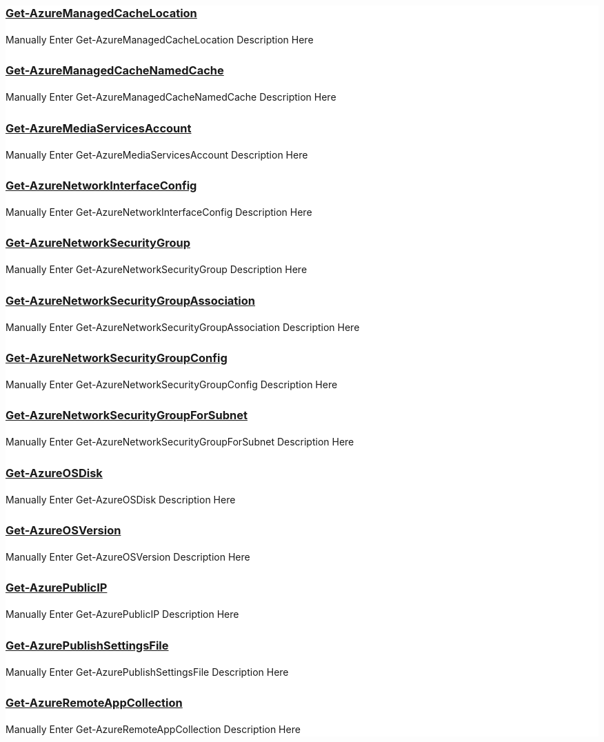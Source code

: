 ### [Get-AzureManagedCacheLocation](Get-AzureManagedCacheLocation.md)
Manually Enter Get-AzureManagedCacheLocation Description Here

### [Get-AzureManagedCacheNamedCache](Get-AzureManagedCacheNamedCache.md)
Manually Enter Get-AzureManagedCacheNamedCache Description Here

### [Get-AzureMediaServicesAccount](Get-AzureMediaServicesAccount.md)
Manually Enter Get-AzureMediaServicesAccount Description Here

### [Get-AzureNetworkInterfaceConfig](Get-AzureNetworkInterfaceConfig.md)
Manually Enter Get-AzureNetworkInterfaceConfig Description Here

### [Get-AzureNetworkSecurityGroup](Get-AzureNetworkSecurityGroup.md)
Manually Enter Get-AzureNetworkSecurityGroup Description Here

### [Get-AzureNetworkSecurityGroupAssociation](Get-AzureNetworkSecurityGroupAssociation.md)
Manually Enter Get-AzureNetworkSecurityGroupAssociation Description Here

### [Get-AzureNetworkSecurityGroupConfig](Get-AzureNetworkSecurityGroupConfig.md)
Manually Enter Get-AzureNetworkSecurityGroupConfig Description Here

### [Get-AzureNetworkSecurityGroupForSubnet](Get-AzureNetworkSecurityGroupForSubnet.md)
Manually Enter Get-AzureNetworkSecurityGroupForSubnet Description Here

### [Get-AzureOSDisk](Get-AzureOSDisk.md)
Manually Enter Get-AzureOSDisk Description Here

### [Get-AzureOSVersion](Get-AzureOSVersion.md)
Manually Enter Get-AzureOSVersion Description Here

### [Get-AzurePublicIP](Get-AzurePublicIP.md)
Manually Enter Get-AzurePublicIP Description Here

### [Get-AzurePublishSettingsFile](Get-AzurePublishSettingsFile.md)
Manually Enter Get-AzurePublishSettingsFile Description Here

### [Get-AzureRemoteAppCollection](Get-AzureRemoteAppCollection.md)
Manually Enter Get-AzureRemoteAppCollection Description Here
